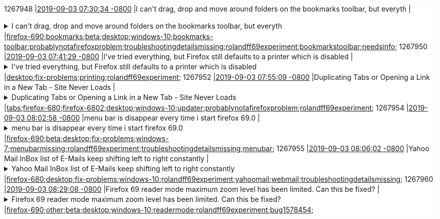 1267948 |[2019-09-03 07:30:34 -0800](https://support.mozilla.org/questions/1267948) |I can't drag, drop and move around folders on the bookmarks toolbar, but everyth |<details><summary>I can't drag, drop and move around folders on the bookmarks toolbar, but everyth</summary></details> |[firefox-690](https://support.mozilla.org/en-US/questions/firefox?tagged=firefox-690);[bookmarks](https://support.mozilla.org/en-US/questions/firefox?tagged=bookmarks);[beta](https://support.mozilla.org/en-US/questions/firefox?tagged=beta);[desktop](https://support.mozilla.org/en-US/questions/firefox?tagged=desktop);[windows-10](https://support.mozilla.org/en-US/questions/firefox?tagged=windows-10);[bookmarks-toolbar](https://support.mozilla.org/en-US/questions/firefox?tagged=bookmarks-toolbar);[probablynotafirefoxproblem](https://support.mozilla.org/en-US/questions/firefox?tagged=probablynotafirefoxproblem);[troubleshootingdetailsmissing](https://support.mozilla.org/en-US/questions/firefox?tagged=troubleshootingdetailsmissing);[rolandff69experiment](https://support.mozilla.org/en-US/questions/firefox?tagged=rolandff69experiment);[bookmarkstoolbar](https://support.mozilla.org/en-US/questions/firefox?tagged=bookmarkstoolbar);[needsinfo](https://support.mozilla.org/en-US/questions/firefox?tagged=needsinfo);
1267950 |[2019-09-03 07:41:29 -0800](https://support.mozilla.org/questions/1267950) |I've tried everything, but Firefox still defaults to a printer which is disabled |<details><summary>I've tried everything, but Firefox still defaults to a printer which is disabled</summary></details> |[desktop](https://support.mozilla.org/en-US/questions/firefox?tagged=desktop);[fix-problems](https://support.mozilla.org/en-US/questions/firefox?tagged=fix-problems);[printing](https://support.mozilla.org/en-US/questions/firefox?tagged=printing);[rolandff69experiment](https://support.mozilla.org/en-US/questions/firefox?tagged=rolandff69experiment);
1267952 |[2019-09-03 07:55:09 -0800](https://support.mozilla.org/questions/1267952) |Duplicating Tabs or Opening a Link in a New Tab - Site Never Loads |<details><summary>Duplicating Tabs or Opening a Link in a New Tab - Site Never Loads</summary></details> |[tabs](https://support.mozilla.org/en-US/questions/firefox?tagged=tabs);[firefox-680](https://support.mozilla.org/en-US/questions/firefox?tagged=firefox-680);[firefox-6802](https://support.mozilla.org/en-US/questions/firefox?tagged=firefox-6802);[desktop](https://support.mozilla.org/en-US/questions/firefox?tagged=desktop);[windows-10](https://support.mozilla.org/en-US/questions/firefox?tagged=windows-10);[updater](https://support.mozilla.org/en-US/questions/firefox?tagged=updater);[probablynotafirefoxproblem](https://support.mozilla.org/en-US/questions/firefox?tagged=probablynotafirefoxproblem);[rolandff69experiment](https://support.mozilla.org/en-US/questions/firefox?tagged=rolandff69experiment);
1267954 |[2019-09-03 08:02:58 -0800](https://support.mozilla.org/questions/1267954) |menu bar is disappear every time i start firefox 69.0 |<details><summary>menu bar is disappear every time i start firefox 69.0</summary></details> |[firefox-690](https://support.mozilla.org/en-US/questions/firefox?tagged=firefox-690);[beta](https://support.mozilla.org/en-US/questions/firefox?tagged=beta);[desktop](https://support.mozilla.org/en-US/questions/firefox?tagged=desktop);[fix-problems](https://support.mozilla.org/en-US/questions/firefox?tagged=fix-problems);[windows-7](https://support.mozilla.org/en-US/questions/firefox?tagged=windows-7);[menubarmissing](https://support.mozilla.org/en-US/questions/firefox?tagged=menubarmissing);[rolandff69experiment](https://support.mozilla.org/en-US/questions/firefox?tagged=rolandff69experiment);[troubleshootingdetailsmissing](https://support.mozilla.org/en-US/questions/firefox?tagged=troubleshootingdetailsmissing);[menubar](https://support.mozilla.org/en-US/questions/firefox?tagged=menubar);
1267955 |[2019-09-03 08:06:02 -0800](https://support.mozilla.org/questions/1267955) |Yahoo Mail InBox list of E-Mails keep shifting left to right constantly |<details><summary>Yahoo Mail InBox list of E-Mails keep shifting left to right constantly</summary></details> |[firefox-680](https://support.mozilla.org/en-US/questions/firefox?tagged=firefox-680);[desktop](https://support.mozilla.org/en-US/questions/firefox?tagged=desktop);[fix-problems](https://support.mozilla.org/en-US/questions/firefox?tagged=fix-problems);[windows-10](https://support.mozilla.org/en-US/questions/firefox?tagged=windows-10);[rolandff69experiment](https://support.mozilla.org/en-US/questions/firefox?tagged=rolandff69experiment);[yahoomail](https://support.mozilla.org/en-US/questions/firefox?tagged=yahoomail);[webmail](https://support.mozilla.org/en-US/questions/firefox?tagged=webmail);[troubleshootingdetailsmissing](https://support.mozilla.org/en-US/questions/firefox?tagged=troubleshootingdetailsmissing);
1267960 |[2019-09-03 08:29:08 -0800](https://support.mozilla.org/questions/1267960) |Firefox 69 reader mode maximum zoom level has been limited. Can this be fixed? |<details><summary>Firefox 69 reader mode maximum zoom level has been limited. Can this be fixed?</summary></details> |[firefox-690](https://support.mozilla.org/en-US/questions/firefox?tagged=firefox-690);[other](https://support.mozilla.org/en-US/questions/firefox?tagged=other);[beta](https://support.mozilla.org/en-US/questions/firefox?tagged=beta);[desktop](https://support.mozilla.org/en-US/questions/firefox?tagged=desktop);[windows-10](https://support.mozilla.org/en-US/questions/firefox?tagged=windows-10);[readermode](https://support.mozilla.org/en-US/questions/firefox?tagged=readermode);[rolandff69experiment](https://support.mozilla.org/en-US/questions/firefox?tagged=rolandff69experiment);[bug1578454](https://support.mozilla.org/en-US/questions/firefox?tagged=bug1578454);